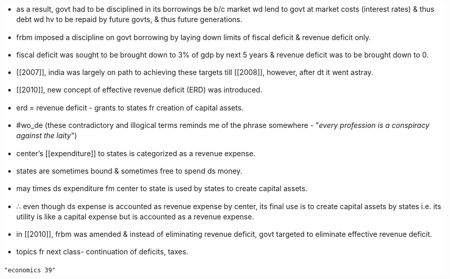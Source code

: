 - as a result, govt had to be disciplined in its borrowings be b/c market wd lend to govt at market costs (interest rates) & thus debt wd hv to be repaid by future govts, & thus future generations.

- frbm imposed a discipline on govt borrowing by laying down limits of fiscal deficit & revenue deficit only.
- fiscal deficit was sought to be brought down to 3% of gdp by next 5 years & revenue deficit was to be brought down to 0.
- [[2007]], india was largely on path to achieving these targets till [[2008]], however, after dt it went astray.
- [[2010]], new concept of effective revenue deficit (ERD) was introduced.

- erd = revenue deficit - grants to states fr creation of capital assets.
- #wo_de (these contradictory and illogical terms reminds me of the phrase somewhere - "*every profession is a conspiracy against the laity*")
- center’s [[expenditure]] to states is categorized as a revenue expense.
- states are sometimes bound & sometimes free to spend ds money.
- may times ds expenditure fm center to state is used by states to create capital assets.
- ∴ even though ds expense is accounted as revenue expense by center, its final use is to create capital assets by states i.e. its utility is like a capital expense but is accounted as a revenue expense.
- in [[2010]], frbm was amended & instead of eliminating revenue deficit, govt targeted to eliminate effective revenue deficit.

- topics fr next class- continuation of deficits, taxes.
```query
"economics 39"
```